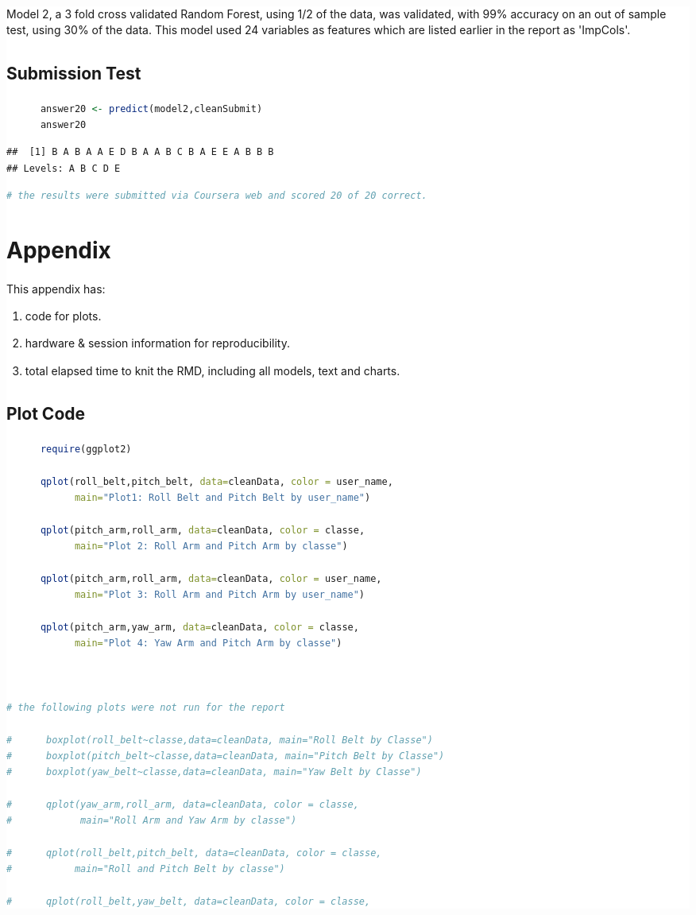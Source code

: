 ```
```

Model 2, a 3 fold cross validated Random Forest, using 1/2 of the data, was validated, with 99% accuracy on an out of sample test, using 30% of the data.
This model used 24 variables as features which are listed earlier in the report as 'ImpCols'.

## Submission Test


```r
      answer20 <- predict(model2,cleanSubmit)
      answer20
```

```
##  [1] B A B A A E D B A A B C B A E E A B B B
## Levels: A B C D E
```

```r
# the results were submitted via Coursera web and scored 20 of 20 correct.
```


# Appendix

This appendix has:

1. code for plots.

2. hardware & session information for reproducibility.

3. total elapsed time to knit the RMD, including all models, text and charts.

## Plot Code


```r
      require(ggplot2)

      qplot(roll_belt,pitch_belt, data=cleanData, color = user_name,
            main="Plot1: Roll Belt and Pitch Belt by user_name")

      qplot(pitch_arm,roll_arm, data=cleanData, color = classe,
            main="Plot 2: Roll Arm and Pitch Arm by classe")
      
      qplot(pitch_arm,roll_arm, data=cleanData, color = user_name,
            main="Plot 3: Roll Arm and Pitch Arm by user_name")
      
      qplot(pitch_arm,yaw_arm, data=cleanData, color = classe,
            main="Plot 4: Yaw Arm and Pitch Arm by classe")
      
      

# the following plots were not run for the report

#      boxplot(roll_belt~classe,data=cleanData, main="Roll Belt by Classe")
#      boxplot(pitch_belt~classe,data=cleanData, main="Pitch Belt by Classe")
#      boxplot(yaw_belt~classe,data=cleanData, main="Yaw Belt by Classe")
                  
#      qplot(yaw_arm,roll_arm, data=cleanData, color = classe,
#            main="Roll Arm and Yaw Arm by classe")
         
#      qplot(roll_belt,pitch_belt, data=cleanData, color = classe,
#           main="Roll and Pitch Belt by classe")
      
#      qplot(roll_belt,yaw_belt, data=cleanData, color = classe,
```